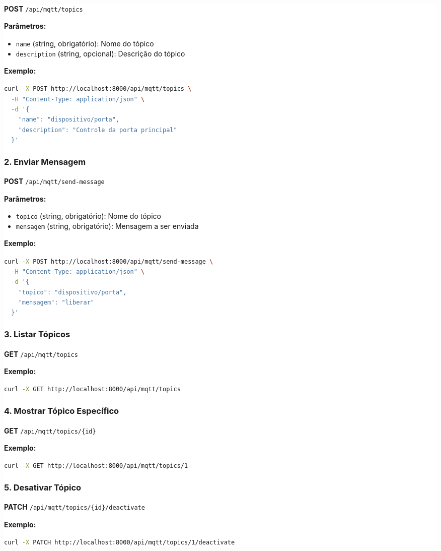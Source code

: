 **POST** `/api/mqtt/topics`

**Parâmetros:**
- `name` (string, obrigatório): Nome do tópico
- `description` (string, opcional): Descrição do tópico

**Exemplo:**
```bash
curl -X POST http://localhost:8000/api/mqtt/topics \
  -H "Content-Type: application/json" \
  -d '{
    "name": "dispositivo/porta",
    "description": "Controle da porta principal"
  }'
```

### 2. Enviar Mensagem

**POST** `/api/mqtt/send-message`

**Parâmetros:**
- `topico` (string, obrigatório): Nome do tópico
- `mensagem` (string, obrigatório): Mensagem a ser enviada

**Exemplo:**
```bash
curl -X POST http://localhost:8000/api/mqtt/send-message \
  -H "Content-Type: application/json" \
  -d '{
    "topico": "dispositivo/porta",
    "mensagem": "liberar"
  }'
```

### 3. Listar Tópicos

**GET** `/api/mqtt/topics`

**Exemplo:**
```bash
curl -X GET http://localhost:8000/api/mqtt/topics
```

### 4. Mostrar Tópico Específico

**GET** `/api/mqtt/topics/{id}`

**Exemplo:**
```bash
curl -X GET http://localhost:8000/api/mqtt/topics/1
```

### 5. Desativar Tópico

**PATCH** `/api/mqtt/topics/{id}/deactivate`

**Exemplo:**
```bash
curl -X PATCH http://localhost:8000/api/mqtt/topics/1/deactivate
```
